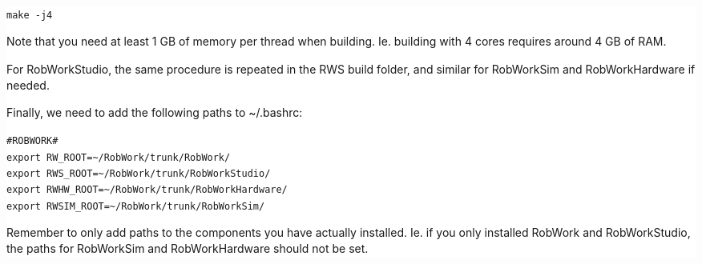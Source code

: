 	make -j4

Note that you need at least 1 GB of memory per thread when building. Ie. building with 4 cores requires around 4 GB of RAM. 

For RobWorkStudio, the same procedure is repeated in the RWS build folder, and similar for RobWorkSim and RobWorkHardware if needed.

Finally, we need to add the following paths to ~/.bashrc:

~~~~{~/.bashrc}
#ROBWORK#
export RW_ROOT=~/RobWork/trunk/RobWork/
export RWS_ROOT=~/RobWork/trunk/RobWorkStudio/
export RWHW_ROOT=~/RobWork/trunk/RobWorkHardware/
export RWSIM_ROOT=~/RobWork/trunk/RobWorkSim/
~~~~

Remember to only add paths to the components you have actually installed. Ie. if you only installed RobWork and RobWorkStudio, the paths for RobWorkSim and RobWorkHardware should not be set. 




